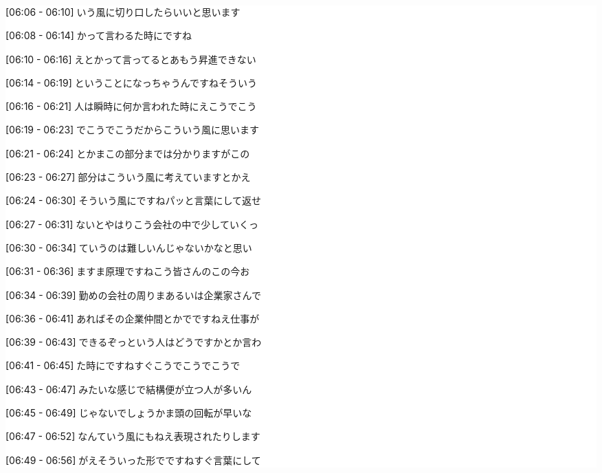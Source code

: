 [06:06 - 06:10]
いう風に切り口したらいいと思います

[06:08 - 06:14]
かって言わるた時にですね

[06:10 - 06:16]
えとかって言ってるとあもう昇進できない

[06:14 - 06:19]
ということになっちゃうんですねそういう

[06:16 - 06:21]
人は瞬時に何か言われた時にえこうでこう

[06:19 - 06:23]
でこうでこうだからこういう風に思います

[06:21 - 06:24]
とかまこの部分までは分かりますがこの

[06:23 - 06:27]
部分はこういう風に考えていますとかえ

[06:24 - 06:30]
そういう風にですねパッと言葉にして返せ

[06:27 - 06:31]
ないとやはりこう会社の中で少していくっ

[06:30 - 06:34]
ていうのは難しいんじゃないかなと思い

[06:31 - 06:36]
ますま原理ですねこう皆さんのこの今お

[06:34 - 06:39]
勤めの会社の周りまあるいは企業家さんで

[06:36 - 06:41]
あればその企業仲間とかでですねえ仕事が

[06:39 - 06:43]
できるぞっという人はどうですかとか言わ

[06:41 - 06:45]
た時にですねすぐこうでこうでこうで

[06:43 - 06:47]
みたいな感じで結構便が立つ人が多いん

[06:45 - 06:49]
じゃないでしょうかま頭の回転が早いな

[06:47 - 06:52]
なんていう風にもねえ表現されたりします

[06:49 - 06:56]
がえそういった形でですねすぐ言葉にして
